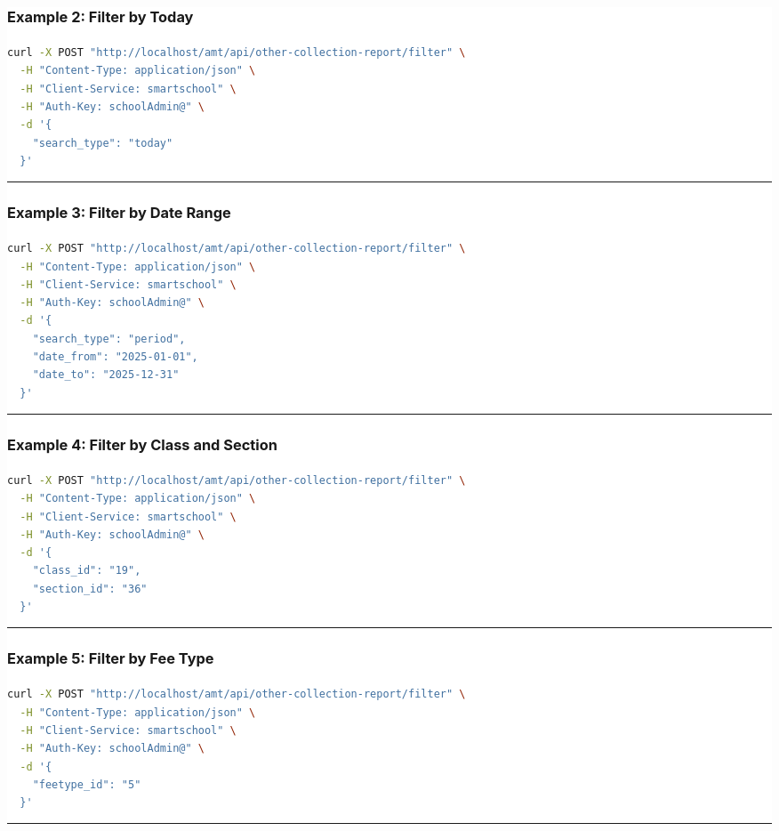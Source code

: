 
### Example 2: Filter by Today

```bash
curl -X POST "http://localhost/amt/api/other-collection-report/filter" \
  -H "Content-Type: application/json" \
  -H "Client-Service: smartschool" \
  -H "Auth-Key: schoolAdmin@" \
  -d '{
    "search_type": "today"
  }'
```

---

### Example 3: Filter by Date Range

```bash
curl -X POST "http://localhost/amt/api/other-collection-report/filter" \
  -H "Content-Type: application/json" \
  -H "Client-Service: smartschool" \
  -H "Auth-Key: schoolAdmin@" \
  -d '{
    "search_type": "period",
    "date_from": "2025-01-01",
    "date_to": "2025-12-31"
  }'
```

---

### Example 4: Filter by Class and Section

```bash
curl -X POST "http://localhost/amt/api/other-collection-report/filter" \
  -H "Content-Type: application/json" \
  -H "Client-Service: smartschool" \
  -H "Auth-Key: schoolAdmin@" \
  -d '{
    "class_id": "19",
    "section_id": "36"
  }'
```

---

### Example 5: Filter by Fee Type

```bash
curl -X POST "http://localhost/amt/api/other-collection-report/filter" \
  -H "Content-Type: application/json" \
  -H "Client-Service: smartschool" \
  -H "Auth-Key: schoolAdmin@" \
  -d '{
    "feetype_id": "5"
  }'
```

---